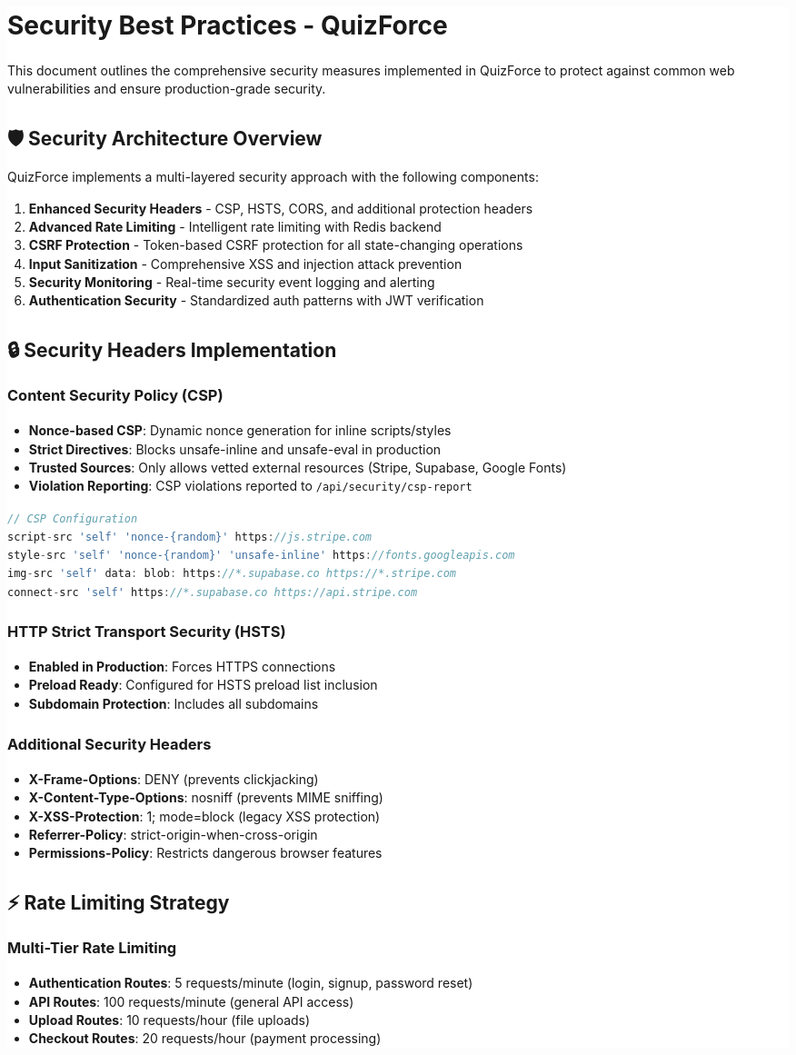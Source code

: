 # Security Best Practices - QuizForce

This document outlines the comprehensive security measures implemented in QuizForce to protect against common web vulnerabilities and ensure production-grade security.

## 🛡️ Security Architecture Overview

QuizForce implements a multi-layered security approach with the following components:

1. **Enhanced Security Headers** - CSP, HSTS, CORS, and additional protection headers
2. **Advanced Rate Limiting** - Intelligent rate limiting with Redis backend
3. **CSRF Protection** - Token-based CSRF protection for all state-changing operations
4. **Input Sanitization** - Comprehensive XSS and injection attack prevention
5. **Security Monitoring** - Real-time security event logging and alerting
6. **Authentication Security** - Standardized auth patterns with JWT verification

## 🔒 Security Headers Implementation

### Content Security Policy (CSP)
- **Nonce-based CSP**: Dynamic nonce generation for inline scripts/styles
- **Strict Directives**: Blocks unsafe-inline and unsafe-eval in production
- **Trusted Sources**: Only allows vetted external resources (Stripe, Supabase, Google Fonts)
- **Violation Reporting**: CSP violations reported to `/api/security/csp-report`

```typescript
// CSP Configuration
script-src 'self' 'nonce-{random}' https://js.stripe.com
style-src 'self' 'nonce-{random}' 'unsafe-inline' https://fonts.googleapis.com
img-src 'self' data: blob: https://*.supabase.co https://*.stripe.com
connect-src 'self' https://*.supabase.co https://api.stripe.com
```

### HTTP Strict Transport Security (HSTS)
- **Enabled in Production**: Forces HTTPS connections
- **Preload Ready**: Configured for HSTS preload list inclusion
- **Subdomain Protection**: Includes all subdomains

### Additional Security Headers
- **X-Frame-Options**: DENY (prevents clickjacking)
- **X-Content-Type-Options**: nosniff (prevents MIME sniffing)
- **X-XSS-Protection**: 1; mode=block (legacy XSS protection)
- **Referrer-Policy**: strict-origin-when-cross-origin
- **Permissions-Policy**: Restricts dangerous browser features

## ⚡ Rate Limiting Strategy

### Multi-Tier Rate Limiting
- **Authentication Routes**: 5 requests/minute (login, signup, password reset)
- **API Routes**: 100 requests/minute (general API access)
- **Upload Routes**: 10 requests/hour (file uploads)
- **Checkout Routes**: 20 requests/hour (payment processing)
